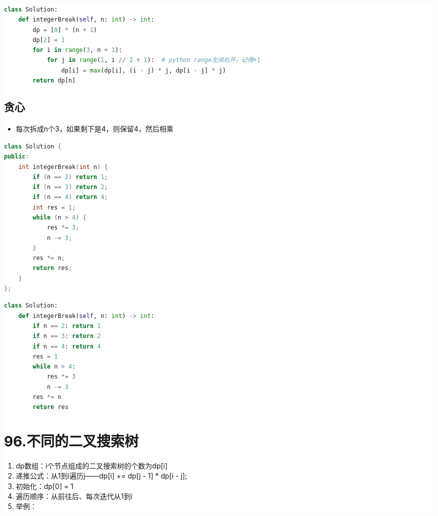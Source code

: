 ```c++
```

```python
class Solution:
    def integerBreak(self, n: int) -> int:
        dp = [0] * (n + 1)
        dp[2] = 1
        for i in range(3, n + 1):
            for j in range(1, i // 2 + 1):  # python range左闭右开，记得+1
                dp[i] = max(dp[i], (i - j) * j, dp[i - j] * j)
        return dp[n]
```

## 贪心

- 每次拆成n个3，如果剩下是4，则保留4，然后相乘

```c++
class Solution {
public:
    int integerBreak(int n) {
        if (n == 2) return 1;
        if (n == 3) return 2;
        if (n == 4) return 4;
        int res = 1;
        while (n > 4) {
            res *= 3;
            n -= 3;
        }
        res *= n;
        return res;
    }
};
```

```python
class Solution:
    def integerBreak(self, n: int) -> int:
        if n == 2: return 1
        if n == 3: return 2
        if n == 4: return 4
        res = 1
        while n > 4:
            res *= 3
            n -= 3
        res *= n
        return res
```

# 96.不同的二叉搜索树

1. dp数组：i个节点组成的二叉搜索树的个数为dp[i]
2. 递推公式：从1到i遍历j——dp[i] += dp[j - 1] * dp[i - j];
3. 初始化：dp[0] = 1
4. 遍历顺序：从前往后、每次迭代从1到i
5. 举例：
